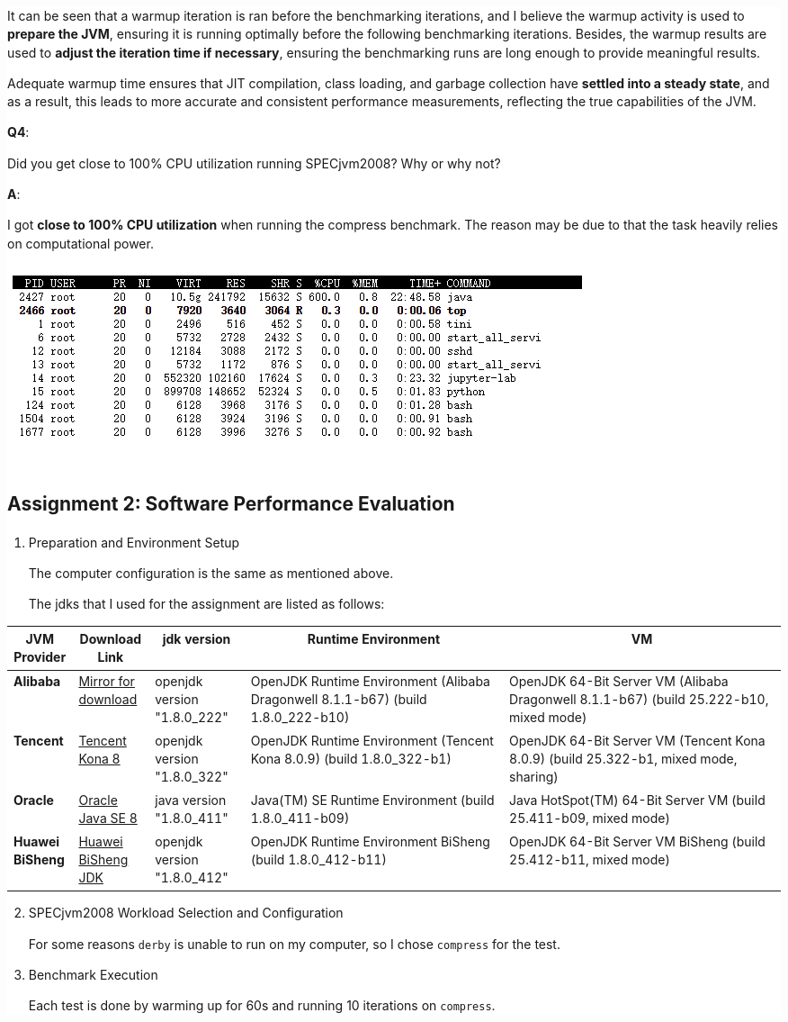    It can be seen that a warmup iteration is ran before the benchmarking iterations, and I believe the warmup activity is used to **prepare the JVM**, ensuring it is running optimally before the following benchmarking iterations. Besides, the warmup results are used to **adjust the iteration time if necessary**, ensuring the benchmarking runs are long enough to provide meaningful results.

   Adequate warmup time ensures that JIT compilation, class loading, and garbage collection have **settled into a steady state**, and as a result, this leads to more accurate and consistent performance measurements, reflecting the true capabilities of the JVM.

   **Q4**: 

   Did you get close to 100% CPU utilization running SPECjvm2008? Why or why not?

   **A**:

   I got **close to 100% CPU utilization** when running the compress benchmark. The reason may be due to that the task heavily relies on computational power.

   ![image-20240708194049296](./img/cpuUtilization.png)

## Assignment 2: Software Performance Evaluation

1. Preparation and Environment Setup

   The computer configuration is the same as mentioned above. 

   The jdks that I used for the assignment are listed as follows:

| JVM Provider       | Download Link                                                | jdk version                 | Runtime Environment                                          | VM                                                           |
| ------------------ | ------------------------------------------------------------ | --------------------------- | ------------------------------------------------------------ | ------------------------------------------------------------ |
| **Alibaba**        | [Mirror for download](https://github.com/dragonwell-project/dragonwell8/wiki/%E4%B8%8B%E8%BD%BD%E9%95%9C%E5%83%8F(Mirrors-for-download)) | openjdk version "1.8.0_222" | OpenJDK Runtime Environment (Alibaba Dragonwell 8.1.1-b67) (build 1.8.0_222-b10) | OpenJDK 64-Bit Server VM (Alibaba Dragonwell 8.1.1-b67) (build 25.222-b10, mixed mode) |
| **Tencent**        | [Tencent Kona 8](https://github.com/Tencent/TencentKona-8/)  | openjdk version "1.8.0_322" | OpenJDK Runtime Environment (Tencent Kona 8.0.9) (build 1.8.0_322-b1) | OpenJDK 64-Bit Server VM (Tencent Kona 8.0.9) (build 25.322-b1, mixed mode, sharing) |
| **Oracle**         | [Oracle Java SE 8](https://www.oracle.com/java/technologies/downloads/#java8) | java version "1.8.0_411"    | Java(TM) SE Runtime Environment (build 1.8.0_411-b09)        | Java HotSpot(TM) 64-Bit Server VM (build 25.411-b09, mixed mode) |
| **Huawei BiSheng** | [Huawei BiSheng JDK](https://www.hikunpeng.com/developer/devkit/download/jdk) | openjdk version "1.8.0_412" | OpenJDK Runtime Environment BiSheng (build 1.8.0_412-b11)    | OpenJDK 64-Bit Server VM BiSheng (build 25.412-b11, mixed mode) |

2. SPECjvm2008 Workload Selection and Configuration

   For some reasons `derby` is unable to run on my computer, so I chose `compress` for the test. 

3. Benchmark Execution

   Each test is done by warming up for 60s and running 10 iterations on `compress`.
